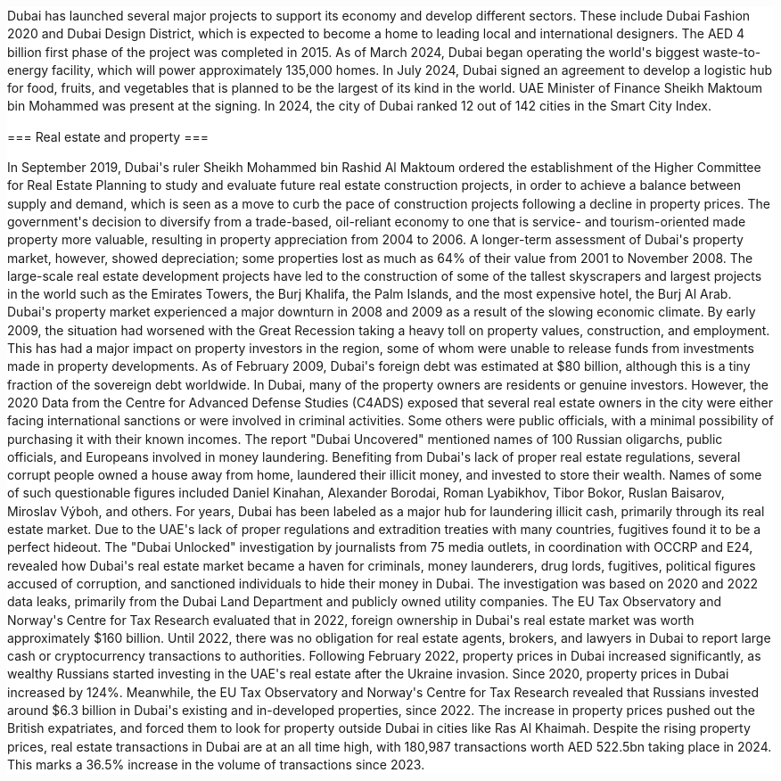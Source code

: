 Dubai has launched several major projects to support its economy and develop different sectors. These include Dubai Fashion 2020 and Dubai Design District, which is expected to become a home to leading local and international designers. The AED 4 billion first phase of the project was completed in 2015.
As of March 2024, Dubai began operating the world's biggest waste-to-energy facility, which will power approximately 135,000 homes.
In July 2024, Dubai signed an agreement to develop a logistic hub for food, fruits, and vegetables that is planned to be the largest of its kind in the world. UAE Minister of Finance Sheikh Maktoum bin Mohammed was present at the signing.
In 2024, the city of Dubai ranked 12 out of 142 cities in the Smart City Index.


=== Real estate and property ===

In September 2019, Dubai's ruler Sheikh Mohammed bin Rashid Al Maktoum ordered the establishment of the Higher Committee for Real Estate Planning to study and evaluate future real estate construction projects, in order to achieve a balance between supply and demand, which is seen as a move to curb the pace of construction projects following a decline in property prices.
The government's decision to diversify from a trade-based, oil-reliant economy to one that is service- and tourism-oriented made property more valuable, resulting in property appreciation from 2004 to 2006. A longer-term assessment of Dubai's property market, however, showed depreciation; some properties lost as much as 64% of their value from 2001 to November 2008. The large-scale real estate development projects have led to the construction of some of the tallest skyscrapers and largest projects in the world such as the Emirates Towers, the Burj Khalifa, the Palm Islands, and the most expensive hotel, the Burj Al Arab. Dubai's property market experienced a major downturn in 2008 and 2009 as a result of the slowing economic climate. By early 2009, the situation had worsened with the Great Recession taking a heavy toll on property values, construction, and employment. This has had a major impact on property investors in the region, some of whom were unable to release funds from investments made in property developments. As of February 2009, Dubai's foreign debt was estimated at $80 billion, although this is a tiny fraction of the sovereign debt worldwide.
In Dubai, many of the property owners are residents or genuine investors. However, the 2020 Data from the Centre for Advanced Defense Studies (C4ADS) exposed that several real estate owners in the city were either facing international sanctions or were involved in criminal activities. Some others were public officials, with a minimal possibility of purchasing it with their known incomes. The report "Dubai Uncovered" mentioned names of 100 Russian oligarchs, public officials, and Europeans involved in money laundering. Benefiting from Dubai's lack of proper real estate regulations, several corrupt people owned a house away from home, laundered their illicit money, and invested to store their wealth. Names of some of such questionable figures included Daniel Kinahan, Alexander Borodai, Roman Lyabikhov, Tibor Bokor, Ruslan Baisarov, Miroslav Výboh, and others.
For years, Dubai has been labeled as a major hub for laundering illicit cash, primarily through its real estate market. Due to the UAE's lack of proper regulations and extradition treaties with many countries, fugitives found it to be a perfect hideout. The "Dubai Unlocked" investigation by journalists from 75 media outlets, in coordination with OCCRP and E24, revealed how Dubai's real estate market became a haven for criminals, money launderers, drug lords, fugitives, political figures accused of corruption, and sanctioned individuals to hide their money in Dubai. The investigation was based on 2020 and 2022 data leaks, primarily from the Dubai Land Department and publicly owned utility companies. The EU Tax Observatory and Norway's Centre for Tax Research evaluated that in 2022, foreign ownership in Dubai's real estate market was worth approximately $160 billion. Until 2022, there was no obligation for real estate agents, brokers, and lawyers in Dubai to report large cash or cryptocurrency transactions to authorities.
Following February 2022, property prices in Dubai increased significantly, as wealthy Russians started investing in the UAE's real estate after the Ukraine invasion. Since 2020, property prices in Dubai increased by 124%. Meanwhile, the EU Tax Observatory and Norway's Centre for Tax Research revealed that Russians invested around $6.3 billion in Dubai's existing and in-developed properties, since 2022. The increase in property prices pushed out the British expatriates, and forced them to look for property outside Dubai in cities like Ras Al Khaimah.
Despite the rising property prices, real estate transactions in Dubai are at an all time high, with 180,987 transactions worth AED 522.5bn taking place in 2024. This marks a 36.5% increase in the volume of transactions since 2023.
